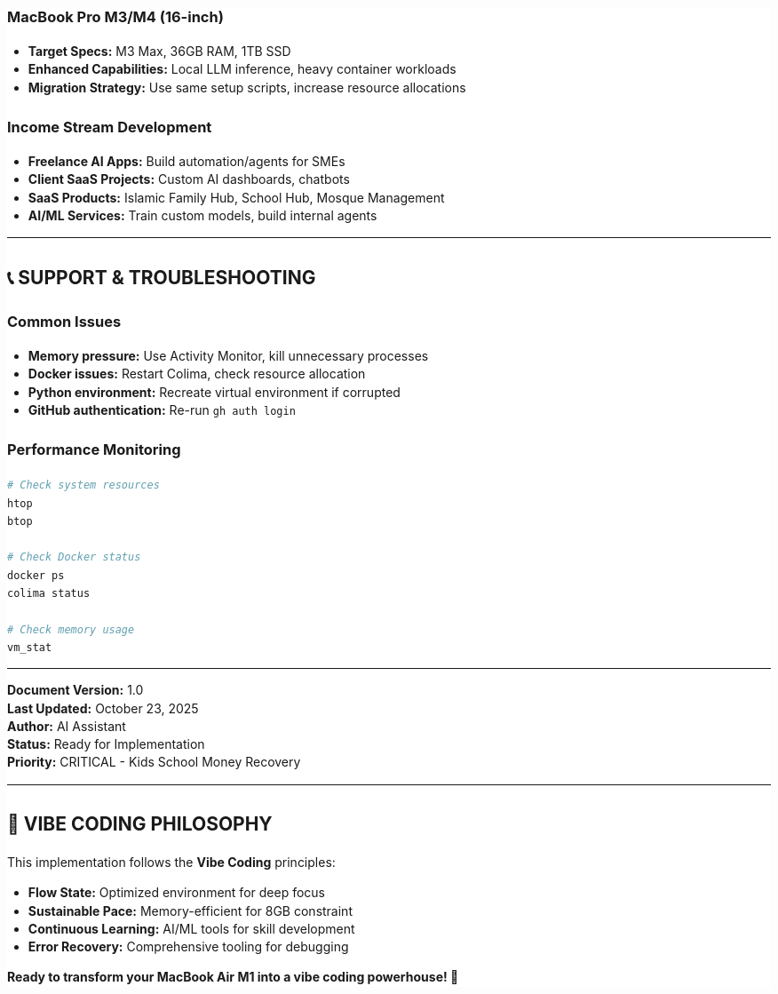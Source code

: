 ### **MacBook Pro M3/M4 (16-inch)**
- **Target Specs:** M3 Max, 36GB RAM, 1TB SSD
- **Enhanced Capabilities:** Local LLM inference, heavy container workloads
- **Migration Strategy:** Use same setup scripts, increase resource allocations

### **Income Stream Development**
- **Freelance AI Apps:** Build automation/agents for SMEs
- **Client SaaS Projects:** Custom AI dashboards, chatbots
- **SaaS Products:** Islamic Family Hub, School Hub, Mosque Management
- **AI/ML Services:** Train custom models, build internal agents

---

## 📞 **SUPPORT & TROUBLESHOOTING**

### **Common Issues**
- **Memory pressure:** Use Activity Monitor, kill unnecessary processes
- **Docker issues:** Restart Colima, check resource allocation
- **Python environment:** Recreate virtual environment if corrupted
- **GitHub authentication:** Re-run `gh auth login`

### **Performance Monitoring**
```bash
# Check system resources
htop
btop

# Check Docker status
docker ps
colima status

# Check memory usage
vm_stat
```

---

**Document Version:** 1.0  
**Last Updated:** October 23, 2025  
**Author:** AI Assistant  
**Status:** Ready for Implementation  
**Priority:** CRITICAL - Kids School Money Recovery  

---

## 🎵 **VIBE CODING PHILOSOPHY**

This implementation follows the **Vibe Coding** principles:
- **Flow State:** Optimized environment for deep focus
- **Sustainable Pace:** Memory-efficient for 8GB constraint  
- **Continuous Learning:** AI/ML tools for skill development
- **Error Recovery:** Comprehensive tooling for debugging

**Ready to transform your MacBook Air M1 into a vibe coding powerhouse! 🚀**
